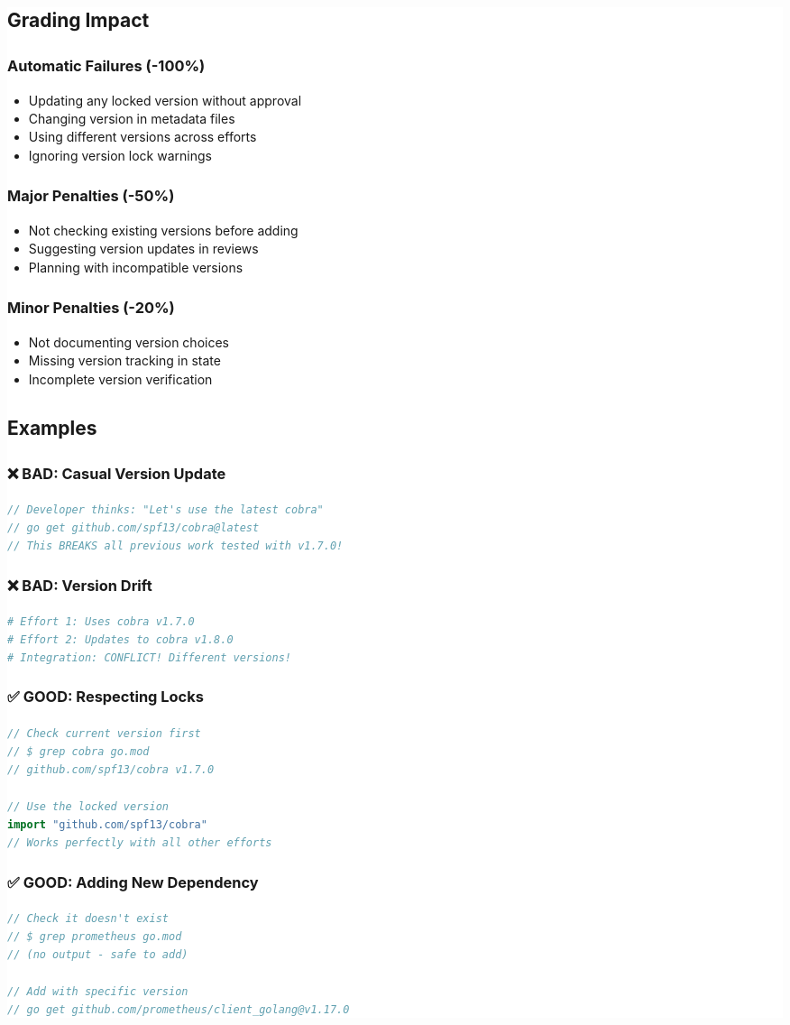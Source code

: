 ## Grading Impact

### Automatic Failures (-100%)
- Updating any locked version without approval
- Changing version in metadata files
- Using different versions across efforts
- Ignoring version lock warnings

### Major Penalties (-50%)
- Not checking existing versions before adding
- Suggesting version updates in reviews
- Planning with incompatible versions

### Minor Penalties (-20%)
- Not documenting version choices
- Missing version tracking in state
- Incomplete version verification

## Examples

### ❌ BAD: Casual Version Update
```go
// Developer thinks: "Let's use the latest cobra"
// go get github.com/spf13/cobra@latest
// This BREAKS all previous work tested with v1.7.0!
```

### ❌ BAD: Version Drift
```yaml
# Effort 1: Uses cobra v1.7.0
# Effort 2: Updates to cobra v1.8.0
# Integration: CONFLICT! Different versions!
```

### ✅ GOOD: Respecting Locks
```go
// Check current version first
// $ grep cobra go.mod
// github.com/spf13/cobra v1.7.0

// Use the locked version
import "github.com/spf13/cobra"
// Works perfectly with all other efforts
```

### ✅ GOOD: Adding New Dependency
```go
// Check it doesn't exist
// $ grep prometheus go.mod
// (no output - safe to add)

// Add with specific version
// go get github.com/prometheus/client_golang@v1.17.0
```
